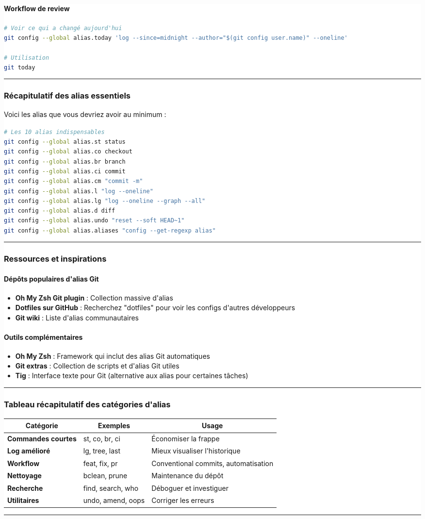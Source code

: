 #### Workflow de review

```bash
# Voir ce qui a changé aujourd'hui
git config --global alias.today 'log --since=midnight --author="$(git config user.name)" --oneline'

# Utilisation
git today
```

---

### Récapitulatif des alias essentiels

Voici les alias que vous devriez avoir au minimum :

```bash
# Les 10 alias indispensables
git config --global alias.st status
git config --global alias.co checkout
git config --global alias.br branch
git config --global alias.ci commit
git config --global alias.cm "commit -m"
git config --global alias.l "log --oneline"
git config --global alias.lg "log --oneline --graph --all"
git config --global alias.d diff
git config --global alias.undo "reset --soft HEAD~1"
git config --global alias.aliases "config --get-regexp alias"
```

---

### Ressources et inspirations

#### Dépôts populaires d'alias Git

- **Oh My Zsh Git plugin** : Collection massive d'alias
- **Dotfiles sur GitHub** : Recherchez "dotfiles" pour voir les configs d'autres développeurs
- **Git wiki** : Liste d'alias communautaires

#### Outils complémentaires

- **Oh My Zsh** : Framework qui inclut des alias Git automatiques
- **Git extras** : Collection de scripts et d'alias Git utiles
- **Tig** : Interface texte pour Git (alternative aux alias pour certaines tâches)

---

### Tableau récapitulatif des catégories d'alias

| Catégorie | Exemples | Usage |
|-----------|----------|-------|
| **Commandes courtes** | st, co, br, ci | Économiser la frappe |
| **Log amélioré** | lg, tree, last | Mieux visualiser l'historique |
| **Workflow** | feat, fix, pr | Conventional commits, automatisation |
| **Nettoyage** | bclean, prune | Maintenance du dépôt |
| **Recherche** | find, search, who | Déboguer et investiguer |
| **Utilitaires** | undo, amend, oops | Corriger les erreurs |

---